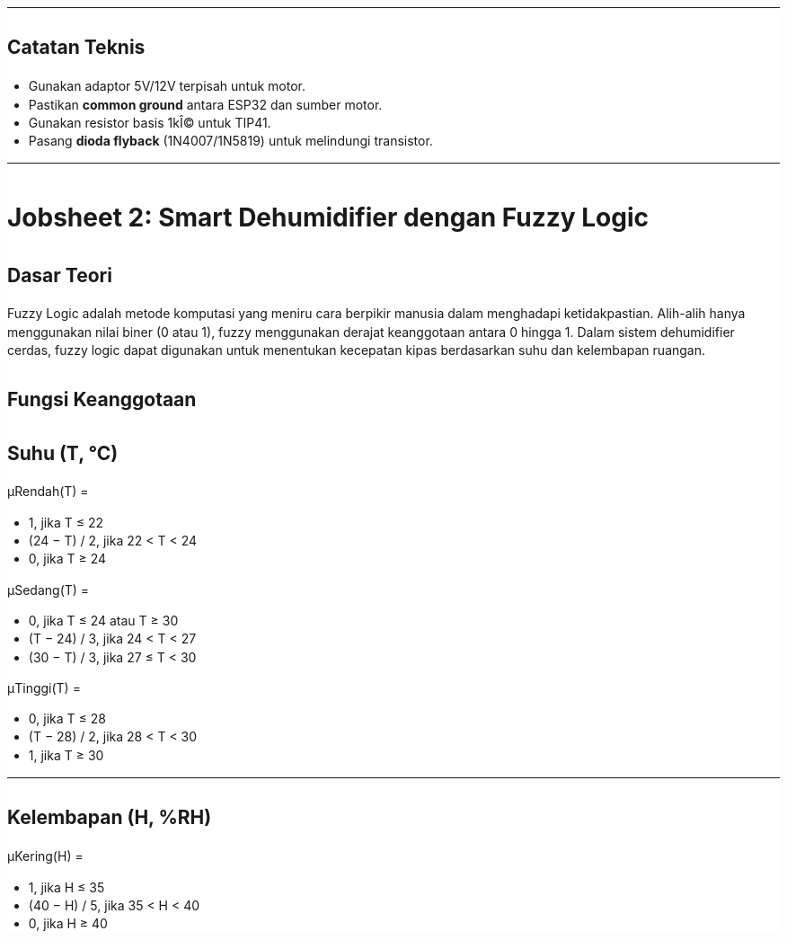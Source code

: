 ```cpp
```

---

## Catatan Teknis
- Gunakan adaptor 5V/12V terpisah untuk motor.
- Pastikan **common ground** antara ESP32 dan sumber motor.
- Gunakan resistor basis 1kÎ© untuk TIP41.
- Pasang **dioda flyback** (1N4007/1N5819) untuk melindungi transistor.

---

# Jobsheet 2: Smart Dehumidifier dengan Fuzzy Logic

## Dasar Teori

Fuzzy Logic adalah metode komputasi yang meniru cara berpikir manusia dalam menghadapi ketidakpastian. 
Alih-alih hanya menggunakan nilai biner (0 atau 1), fuzzy menggunakan derajat keanggotaan antara 0 hingga 1. 
Dalam sistem dehumidifier cerdas, fuzzy logic dapat digunakan untuk menentukan kecepatan kipas berdasarkan suhu dan kelembapan ruangan.



## Fungsi Keanggotaan

## Suhu (T, °C)

μRendah(T) =
- 1,                   jika T ≤ 22
- (24 − T) / 2,        jika 22 < T < 24
- 0,                   jika T ≥ 24

μSedang(T) =
- 0,                   jika T ≤ 24 atau T ≥ 30
- (T − 24) / 3,        jika 24 < T < 27
- (30 − T) / 3,        jika 27 ≤ T < 30

μTinggi(T) =
- 0,                   jika T ≤ 28
- (T − 28) / 2,        jika 28 < T < 30
- 1,                   jika T ≥ 30

---

## Kelembapan (H, %RH)

μKering(H) =
- 1,                   jika H ≤ 35
- (40 − H) / 5,        jika 35 < H < 40
- 0,                   jika H ≥ 40
